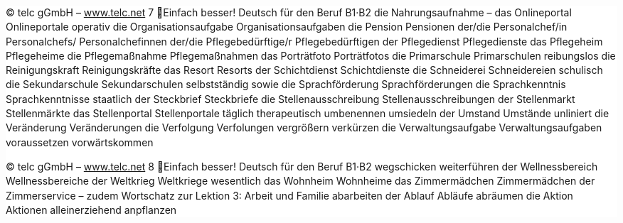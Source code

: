 
© telc gGmbH – www.telc.net                                      7
Einfach besser! Deutsch für den Beruf B1·B2
die     Nahrungsaufnahme                 –
das     Onlineportal                     Onlineportale
        operativ
die     Organisationsaufgabe             Organisationsaufgaben
die     Pension                          Pensionen
der/die Personalchef/in                  Personalchefs/
                                         Personalchefinnen
der/die   Pflegebedürftige/r             Pflegebedürftigen
der       Pflegedienst                   Pflegedienste
das       Pflegeheim                     Pflegeheime
die       Pflegemaßnahme                 Pflegemaßnahmen
das       Porträtfoto                    Porträtfotos
die       Primarschule                   Primarschulen
          reibungslos
die       Reinigungskraft                Reinigungskräfte
das       Resort                         Resorts
der       Schichtdienst                  Schichtdienste
die       Schneiderei                    Schneidereien
          schulisch
die       Sekundarschule                 Sekundarschulen
          selbstständig
          sowie
die       Sprachförderung                Sprachförderungen
die       Sprachkenntnis                 Sprachkenntnisse
          staatlich
der       Steckbrief                     Steckbriefe
die       Stellenausschreibung           Stellenausschreibungen
der       Stellenmarkt                   Stellenmärkte
das       Stellenportal                  Stellenportale
          täglich
          therapeutisch
          umbenennen
          umsiedeln
der       Umstand                        Umstände
          unliniert
die       Veränderung                    Veränderungen
die       Verfolgung                     Verfolungen
          vergrößern
          verkürzen
die       Verwaltungsaufgabe             Verwaltungsaufgaben
          voraussetzen
          vorwärtskommen

© telc gGmbH – www.telc.net                                       8
Einfach besser! Deutsch für den Beruf B1·B2
        wegschicken
        weiterführen
der     Wellnessbereich                        Wellnessbereiche
der     Weltkrieg                              Weltkriege
        wesentlich
das     Wohnheim                               Wohnheime
das     Zimmermädchen                          Zimmermädchen
der     Zimmerservice                          –
        zudem
Wortschatz zur Lektion 3: Arbeit und Familie
        abarbeiten
der     Ablauf                                 Abläufe
        abräumen
die     Aktion                                 Aktionen
        alleinerziehend
        anpflanzen